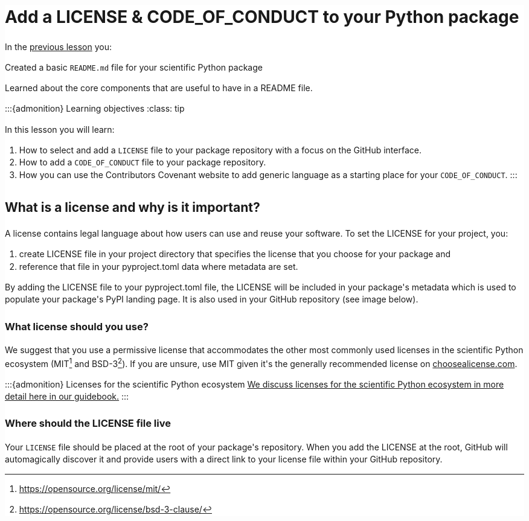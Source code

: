 # Add a LICENSE & CODE_OF_CONDUCT to your Python package

In the [previous lesson](add-readme) you:

<i class="fa-solid fa-circle-check" style="color: #703c87;"></i> Created a basic `README.md` file for your scientific Python package

<i class="fa-solid fa-circle-check" style="color: #703c87;"></i> Learned about the core components that are useful to have in a README file.

:::{admonition} Learning objectives
:class: tip

In this lesson you will learn:

1. How to select and add a `LICENSE` file to your package repository with a focus on the GitHub interface.
2. How to add a `CODE_OF_CONDUCT` file to your package repository.
3. How you can use the Contributors Covenant website to add generic language as a starting place for your `CODE_OF_CONDUCT`.
:::

## What is a license and why is it important?

A license contains legal language about how users can use and reuse your software. To set the LICENSE for your project, you:

1. create LICENSE file in your project directory that specifies the license that you choose for your package and
2. reference that file in your pyproject.toml data where metadata are set.

By adding the LICENSE file to your pyproject.toml file, the LICENSE will be included in your package's metadata which is used to populate your package's PyPI landing page. It is also used in your GitHub repository (see image below).

### What license should you use?

We suggest that you use a permissive license that accommodates the other most commonly used licenses in the scientific Python ecosystem (MIT[^mit] and BSD-3[^bsd3]). If you are unsure, use MIT given it's the generally recommended
license on [choosealicense.com](https://choosealicense.com/).

:::{admonition} Licenses for the scientific Python ecosystem
[We discuss licenses for the scientific Python ecosystem in more detail here in our guidebook.](../documentation/repository-files/license-files)
:::

### Where should the LICENSE file live

Your `LICENSE` file should be placed at the root of your package's repository.
When you add the LICENSE at the root, GitHub will automagically discover it and
provide users with a direct link to your license file within your GitHub
repository.


[^mit]: https://opensource.org/license/mit/
[^bsd3]: https://opensource.org/license/bsd-3-clause/